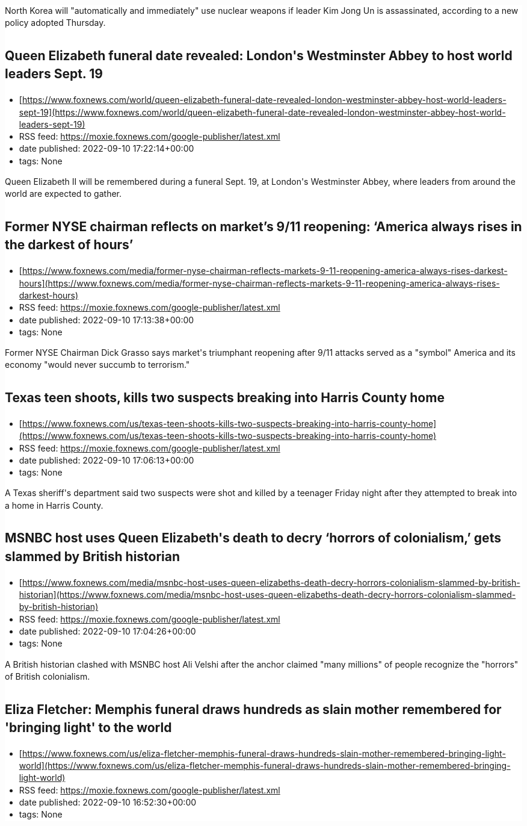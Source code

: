 North Korea will "automatically and immediately" use nuclear weapons if leader Kim Jong Un is assassinated, according to a new policy adopted Thursday.

## Queen Elizabeth funeral date revealed: London's Westminster Abbey to host world leaders Sept. 19
 - [https://www.foxnews.com/world/queen-elizabeth-funeral-date-revealed-london-westminster-abbey-host-world-leaders-sept-19](https://www.foxnews.com/world/queen-elizabeth-funeral-date-revealed-london-westminster-abbey-host-world-leaders-sept-19)
 - RSS feed: https://moxie.foxnews.com/google-publisher/latest.xml
 - date published: 2022-09-10 17:22:14+00:00
 - tags: None

Queen Elizabeth II will be remembered during a funeral Sept. 19, at London's Westminster Abbey, where leaders from around the world are expected to gather.

## Former NYSE chairman reflects on market’s 9/11 reopening: ‘America always rises in the darkest of hours’
 - [https://www.foxnews.com/media/former-nyse-chairman-reflects-markets-9-11-reopening-america-always-rises-darkest-hours](https://www.foxnews.com/media/former-nyse-chairman-reflects-markets-9-11-reopening-america-always-rises-darkest-hours)
 - RSS feed: https://moxie.foxnews.com/google-publisher/latest.xml
 - date published: 2022-09-10 17:13:38+00:00
 - tags: None

Former NYSE Chairman Dick Grasso says market's triumphant reopening after 9/11 attacks served as a "symbol" America and its economy "would never succumb to terrorism."

## Texas teen shoots, kills two suspects breaking into Harris County home
 - [https://www.foxnews.com/us/texas-teen-shoots-kills-two-suspects-breaking-into-harris-county-home](https://www.foxnews.com/us/texas-teen-shoots-kills-two-suspects-breaking-into-harris-county-home)
 - RSS feed: https://moxie.foxnews.com/google-publisher/latest.xml
 - date published: 2022-09-10 17:06:13+00:00
 - tags: None

A Texas sheriff's department said two suspects were shot and killed by a teenager Friday night after they attempted to break into a home in Harris County.

## MSNBC host uses Queen Elizabeth's death to decry ‘horrors of colonialism,’ gets slammed by British historian
 - [https://www.foxnews.com/media/msnbc-host-uses-queen-elizabeths-death-decry-horrors-colonialism-slammed-by-british-historian](https://www.foxnews.com/media/msnbc-host-uses-queen-elizabeths-death-decry-horrors-colonialism-slammed-by-british-historian)
 - RSS feed: https://moxie.foxnews.com/google-publisher/latest.xml
 - date published: 2022-09-10 17:04:26+00:00
 - tags: None

A British historian clashed with MSNBC host Ali Velshi after the anchor claimed "many millions" of people recognize the "horrors" of British colonialism.

## Eliza Fletcher: Memphis funeral draws hundreds as slain mother remembered for 'bringing light' to the world
 - [https://www.foxnews.com/us/eliza-fletcher-memphis-funeral-draws-hundreds-slain-mother-remembered-bringing-light-world](https://www.foxnews.com/us/eliza-fletcher-memphis-funeral-draws-hundreds-slain-mother-remembered-bringing-light-world)
 - RSS feed: https://moxie.foxnews.com/google-publisher/latest.xml
 - date published: 2022-09-10 16:52:30+00:00
 - tags: None
